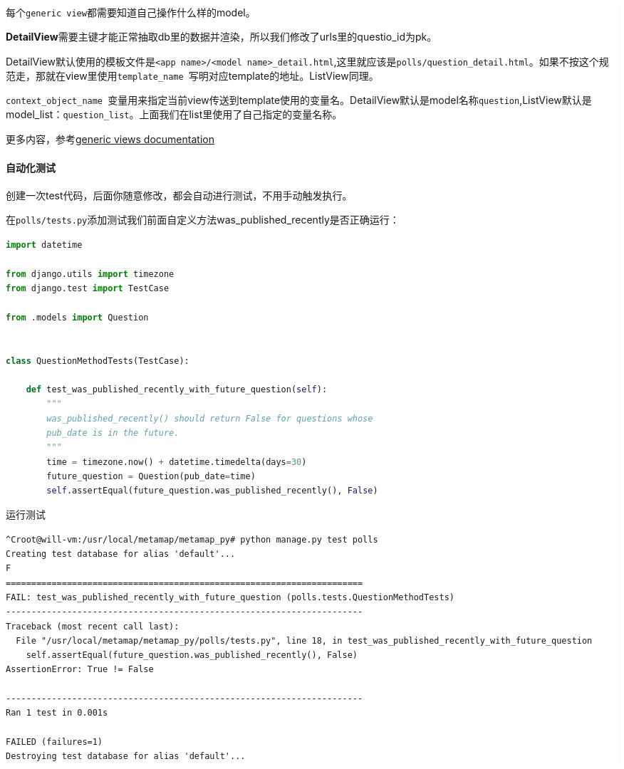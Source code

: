 每个`generic view`都需要知道自己操作什么样的model。

**DetailView**需要主键才能正常抽取db里的数据并渲染，所以我们修改了urls里的questio_id为pk。

DetailView默认使用的模板文件是`<app name>/<model name>_detail.html`,这里就应该是`polls/question_detail.html`。如果不按这个规范走，那就在view里使用`template_name `写明对应template的地址。ListView同理。

`context_object_name `变量用来指定当前view传送到template使用的变量名。DetailView默认是model名称`question`,ListView默认是model_list：`question_list`。上面我们在list里使用了自己指定的变量名称。

更多内容，参考[generic views documentation](https://docs.djangoproject.com/en/1.9/topics/class-based-views/)


#### 自动化测试
创建一次test代码，后面你随意修改，都会自动进行测试，不用手动触发执行。

在`polls/tests.py`添加测试我们前面自定义方法was_published_recently是否正确运行：
```python
import datetime

from django.utils import timezone
from django.test import TestCase

from .models import Question


class QuestionMethodTests(TestCase):

    def test_was_published_recently_with_future_question(self):
        """
        was_published_recently() should return False for questions whose
        pub_date is in the future.
        """
        time = timezone.now() + datetime.timedelta(days=30)
        future_question = Question(pub_date=time)
        self.assertEqual(future_question.was_published_recently(), False)
```
运行测试
```
^Croot@will-vm:/usr/local/metamap/metamap_py# python manage.py test polls
Creating test database for alias 'default'...
F
======================================================================
FAIL: test_was_published_recently_with_future_question (polls.tests.QuestionMethodTests)
----------------------------------------------------------------------
Traceback (most recent call last):
  File "/usr/local/metamap/metamap_py/polls/tests.py", line 18, in test_was_published_recently_with_future_question
    self.assertEqual(future_question.was_published_recently(), False)
AssertionError: True != False

----------------------------------------------------------------------
Ran 1 test in 0.001s

FAILED (failures=1)
Destroying test database for alias 'default'...
```
